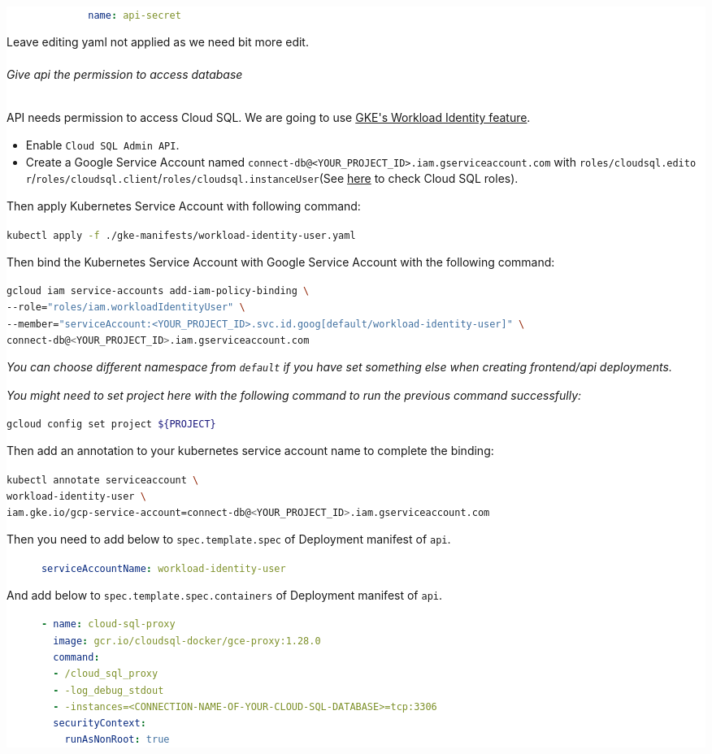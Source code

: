```yaml
              name: api-secret
```

Leave editing yaml not applied as we need bit more edit.

###### Give api the permission to access database

API needs permission to access Cloud SQL.
We are going to use [GKE's Workload Identity feature](https://cloud.google.com/sql/docs/mysql/connect-kubernetes-engine#workload-identity).

- Enable `Cloud SQL Admin API`.
- Create a Google Service Account named `connect-db@<YOUR_PROJECT_ID>.iam.gserviceaccount.com` with `roles/cloudsql.editor`/`roles/cloudsql.client`/`roles/cloudsql.instanceUser`(See [here](https://cloud.google.com/sql/docs/mysql/iam-roles) to check Cloud SQL roles).

Then apply Kubernetes Service Account with following command:

```sh
kubectl apply -f ./gke-manifests/workload-identity-user.yaml
```

Then bind the Kubernetes Service Account with Google Service Account with the following command:

```sh
gcloud iam service-accounts add-iam-policy-binding \
--role="roles/iam.workloadIdentityUser" \
--member="serviceAccount:<YOUR_PROJECT_ID>.svc.id.goog[default/workload-identity-user]" \
connect-db@<YOUR_PROJECT_ID>.iam.gserviceaccount.com
```

*You can choose different namespace from `default` if you have set something else when creating frontend/api deployments.*

*You might need to set project here with the following command to run the previous command successfully:*

```sh
gcloud config set project ${PROJECT}
```

Then add an annotation to your kubernetes service account name to complete the binding:

```sh
kubectl annotate serviceaccount \
workload-identity-user \
iam.gke.io/gcp-service-account=connect-db@<YOUR_PROJECT_ID>.iam.gserviceaccount.com
```

Then you need to add below to `spec.template.spec` of Deployment manifest of `api`.

```yaml
      serviceAccountName: workload-identity-user
```

And add below to `spec.template.spec.containers` of Deployment manifest of `api`.

```yaml
      - name: cloud-sql-proxy
        image: gcr.io/cloudsql-docker/gce-proxy:1.28.0
        command:
        - /cloud_sql_proxy
        - -log_debug_stdout
        - -instances=<CONNECTION-NAME-OF-YOUR-CLOUD-SQL-DATABASE>=tcp:3306
        securityContext:
          runAsNonRoot: true
```
